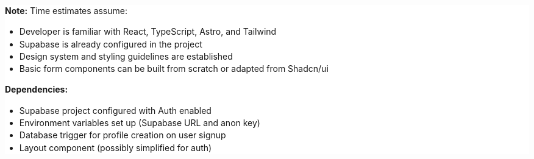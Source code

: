 **Note:** Time estimates assume:
- Developer is familiar with React, TypeScript, Astro, and Tailwind
- Supabase is already configured in the project
- Design system and styling guidelines are established
- Basic form components can be built from scratch or adapted from Shadcn/ui

**Dependencies:**
- Supabase project configured with Auth enabled
- Environment variables set up (Supabase URL and anon key)
- Database trigger for profile creation on user signup
- Layout component (possibly simplified for auth)

